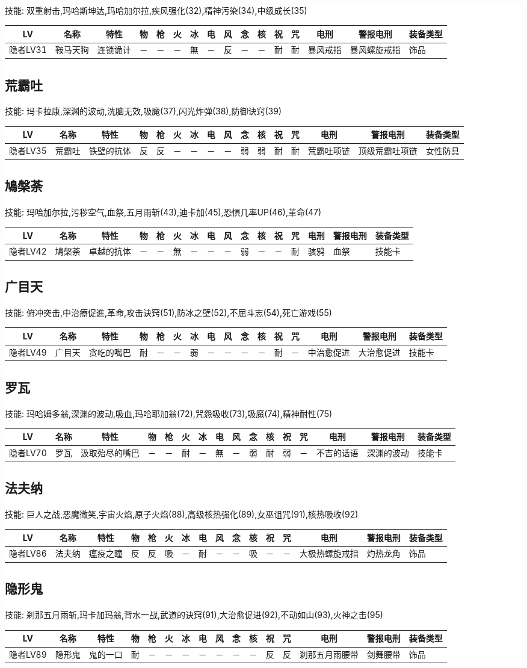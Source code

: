 技能: 双重射击,玛哈斯坤达,玛哈加尔拉,疾风强化(32),精神污染(34),中级成长(35)

| LV   | 名称 | 特性 | 物   | 枪   | 火   | 冰   | 电   | 风   | 念   | 核   | 祝   | 咒   | 电刑 | 警报电刑 | 装备类型 |
| ---- | ---- | ---- | ---- | ---- | ---- | ---- | ---- | ---- | ---- | ---- | ---- | ---- | ---- | -------- | -------- |
|隐者LV31|鞍马天狗|连锁诡计|－|－|－|無|－|反|－|－|耐|耐|暴风戒指|暴风螺旋戒指|饰品|

## 荒霸吐

技能: 玛卡拉康,深渊的波动,洗脑无效,吸魔(37),闪光炸弹(38),防御诀窍(39)

| LV   | 名称 | 特性 | 物   | 枪   | 火   | 冰   | 电   | 风   | 念   | 核   | 祝   | 咒   | 电刑 | 警报电刑 | 装备类型 |
| ---- | ---- | ---- | ---- | ---- | ---- | ---- | ---- | ---- | ---- | ---- | ---- | ---- | ---- | -------- | -------- |
|隐者LV35|荒霸吐|铁壁的抗体|反|反|－|－|－|－|弱|弱|耐|耐|荒霸吐项链|顶级荒霸吐项链|女性防具|

## 鳩槃荼

技能: 玛哈加尔拉,污秽空气,血祭,五月雨斩(43),迪卡加(45),恐惧几率UP(46),革命(47)

| LV   | 名称 | 特性 | 物   | 枪   | 火   | 冰   | 电   | 风   | 念   | 核   | 祝   | 咒   | 电刑 | 警报电刑 | 装备类型 |
| ---- | ---- | ---- | ---- | ---- | ---- | ---- | ---- | ---- | ---- | ---- | ---- | ---- | ---- | -------- | -------- |
|隐者LV42|鳩槃荼|卓越的抗体|－|－|無|－|－|－|弱|－|－|耐|骇鸦|血祭|技能卡|

## 广目天

技能: 俯冲突击,中治療促進,革命,攻击诀窍(51),防冰之壁(52),不屈斗志(54),死亡游戏(55)

| LV   | 名称 | 特性 | 物   | 枪   | 火   | 冰   | 电   | 风   | 念   | 核   | 祝   | 咒   | 电刑 | 警报电刑 | 装备类型 |
| ---- | ---- | ---- | ---- | ---- | ---- | ---- | ---- | ---- | ---- | ---- | ---- | ---- | ---- | -------- | -------- |
|隐者LV49|广目天|贪吃的嘴巴|耐|－|－|弱|－|－|－|－|耐|－|中治愈促进|大治愈促进|技能卡|

## 罗瓦

技能: 玛哈姆多翁,深渊的波动,吸血,玛哈耶加翁(72),咒怨吸收(73),吸魔(74),精神耐性(75)

| LV   | 名称 | 特性 | 物   | 枪   | 火   | 冰   | 电   | 风   | 念   | 核   | 祝   | 咒   | 电刑 | 警报电刑 | 装备类型 |
| ---- | ---- | ---- | ---- | ---- | ---- | ---- | ---- | ---- | ---- | ---- | ---- | ---- | ---- | -------- | -------- |
|隐者LV70|罗瓦|汲取殆尽的嘴巴|－|－|耐|－|無|－|弱|耐|弱|－|不吉的话语|深渊的波动|技能卡|

## 法夫纳

技能: 巨人之战,恶魔微笑,宇宙火焰,原子火焰(88),高级核热强化(89),女巫诅咒(91),核热吸收(92)

| LV   | 名称 | 特性 | 物   | 枪   | 火   | 冰   | 电   | 风   | 念   | 核   | 祝   | 咒   | 电刑 | 警报电刑 | 装备类型 |
| ---- | ---- | ---- | ---- | ---- | ---- | ---- | ---- | ---- | ---- | ---- | ---- | ---- | ---- | -------- | -------- |
|隐者LV86|法夫纳|瘟疫之瞳|反|反|吸|－|耐|－|－|吸|－|－|大极热螺旋戒指|灼热龙角|饰品|

## 隐形鬼

技能: 刹那五月雨斩,玛卡加玛翁,背水一战,武道的诀窍(91),大治愈促进(92),不动如山(93),火神之击(95)

| LV   | 名称 | 特性 | 物   | 枪   | 火   | 冰   | 电   | 风   | 念   | 核   | 祝   | 咒   | 电刑 | 警报电刑 | 装备类型 |
| ---- | ---- | ---- | ---- | ---- | ---- | ---- | ---- | ---- | ---- | ---- | ---- | ---- | ---- | -------- | -------- |
|隐者LV89|隐形鬼|鬼的一口|耐|－|－|－|－|－|－|－|反|反|刹那五月雨腰带|剑舞腰带|饰品|


    